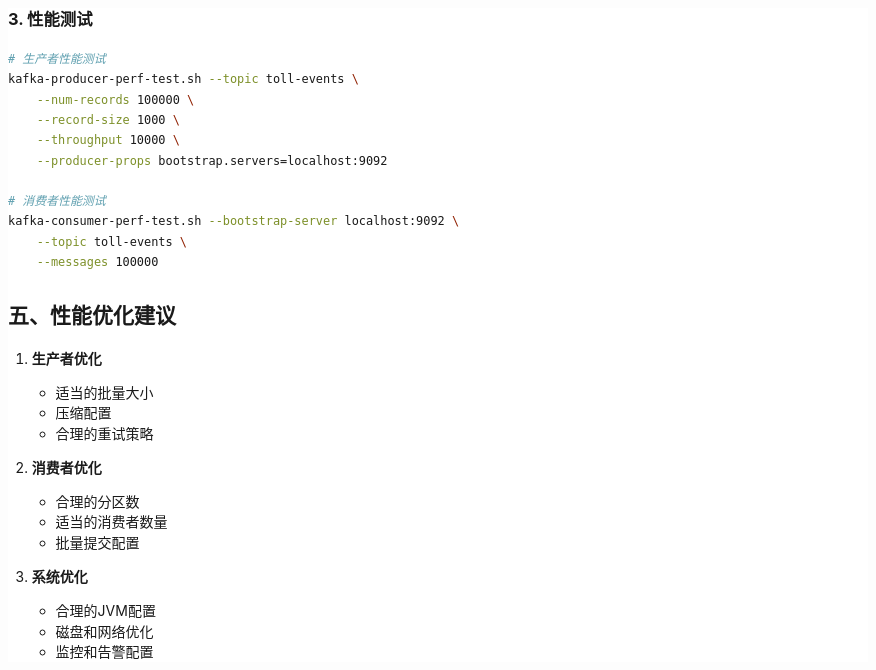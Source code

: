### 3. 性能测试
```bash
# 生产者性能测试
kafka-producer-perf-test.sh --topic toll-events \
    --num-records 100000 \
    --record-size 1000 \
    --throughput 10000 \
    --producer-props bootstrap.servers=localhost:9092

# 消费者性能测试
kafka-consumer-perf-test.sh --bootstrap-server localhost:9092 \
    --topic toll-events \
    --messages 100000
```

## 五、性能优化建议

1. **生产者优化**
   - 适当的批量大小
   - 压缩配置
   - 合理的重试策略

2. **消费者优化**
   - 合理的分区数
   - 适当的消费者数量
   - 批量提交配置

3. **系统优化**
   - 合理的JVM配置
   - 磁盘和网络优化
   - 监控和告警配置 